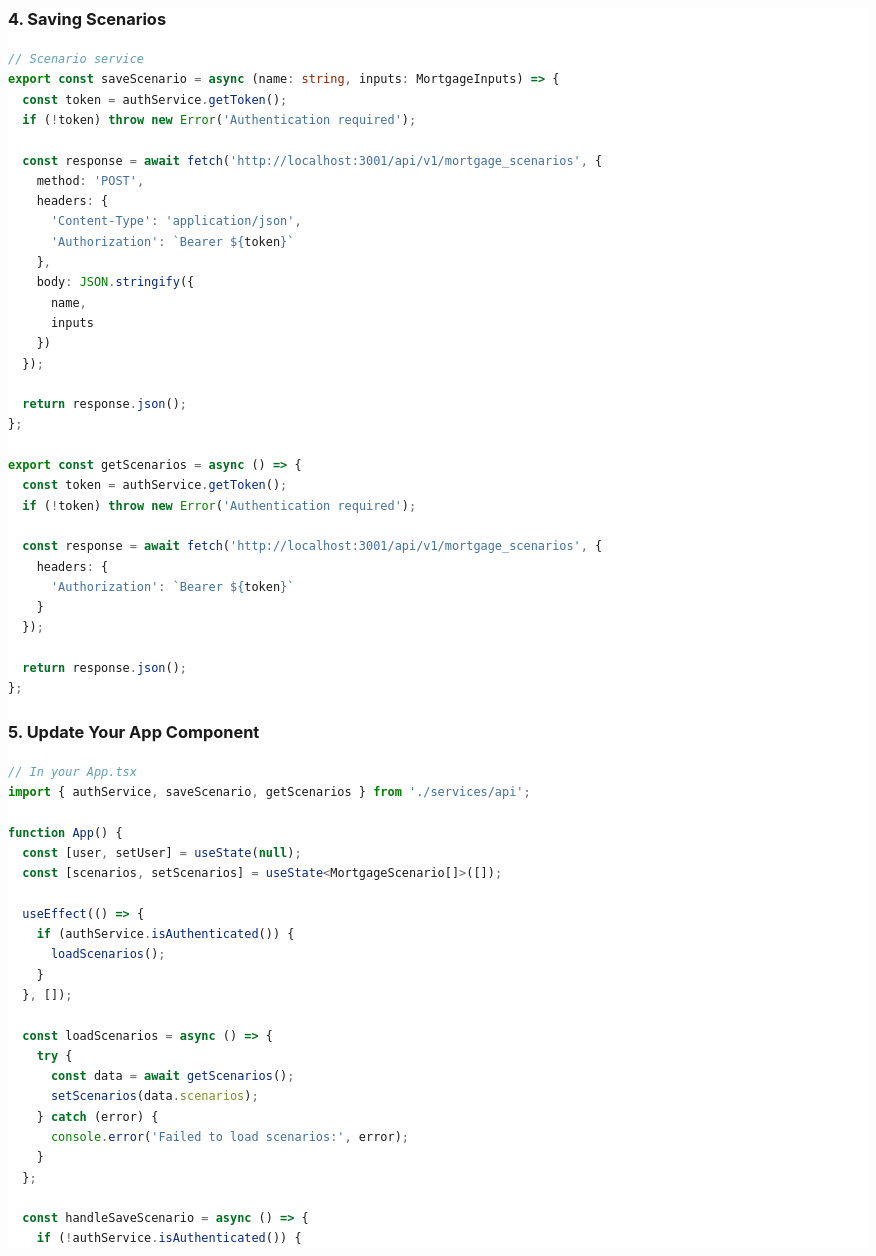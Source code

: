 
### 4. Saving Scenarios

```typescript
// Scenario service
export const saveScenario = async (name: string, inputs: MortgageInputs) => {
  const token = authService.getToken();
  if (!token) throw new Error('Authentication required');

  const response = await fetch('http://localhost:3001/api/v1/mortgage_scenarios', {
    method: 'POST',
    headers: {
      'Content-Type': 'application/json',
      'Authorization': `Bearer ${token}`
    },
    body: JSON.stringify({
      name,
      inputs
    })
  });

  return response.json();
};

export const getScenarios = async () => {
  const token = authService.getToken();
  if (!token) throw new Error('Authentication required');

  const response = await fetch('http://localhost:3001/api/v1/mortgage_scenarios', {
    headers: {
      'Authorization': `Bearer ${token}`
    }
  });

  return response.json();
};
```

### 5. Update Your App Component

```typescript
// In your App.tsx
import { authService, saveScenario, getScenarios } from './services/api';

function App() {
  const [user, setUser] = useState(null);
  const [scenarios, setScenarios] = useState<MortgageScenario[]>([]);

  useEffect(() => {
    if (authService.isAuthenticated()) {
      loadScenarios();
    }
  }, []);

  const loadScenarios = async () => {
    try {
      const data = await getScenarios();
      setScenarios(data.scenarios);
    } catch (error) {
      console.error('Failed to load scenarios:', error);
    }
  };

  const handleSaveScenario = async () => {
    if (!authService.isAuthenticated()) {
```